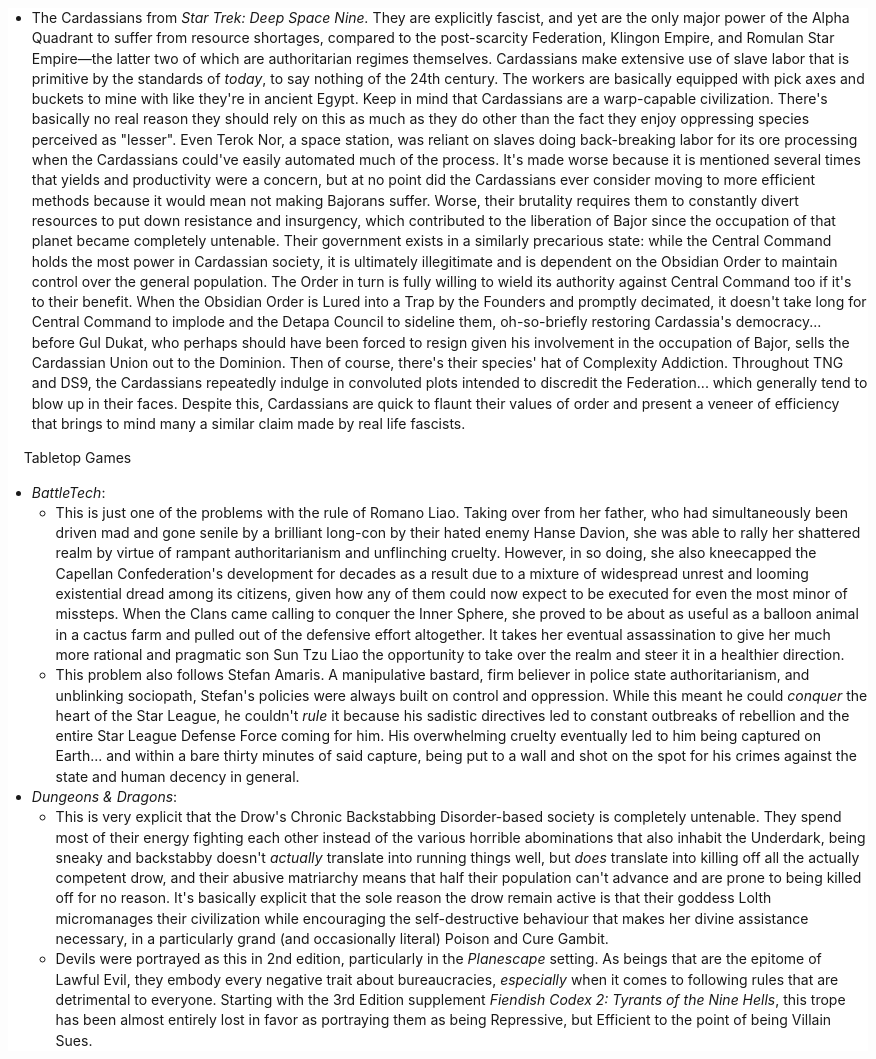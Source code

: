 -   The Cardassians from _Star Trek: Deep Space Nine._ They are explicitly fascist, and yet are the only major power of the Alpha Quadrant to suffer from resource shortages, compared to the post-scarcity Federation, Klingon Empire, and Romulan Star Empire—the latter two of which are authoritarian regimes themselves. Cardassians make extensive use of slave labor that is primitive by the standards of _today_, to say nothing of the 24th century. The workers are basically equipped with pick axes and buckets to mine with like they're in ancient Egypt. Keep in mind that Cardassians are a warp-capable civilization. There's basically no real reason they should rely on this as much as they do other than the fact they enjoy oppressing species perceived as "lesser". Even Terok Nor, a space station, was reliant on slaves doing back-breaking labor for its ore processing when the Cardassians could've easily automated much of the process. It's made worse because it is mentioned several times that yields and productivity were a concern, but at no point did the Cardassians ever consider moving to more efficient methods because it would mean not making Bajorans suffer. Worse, their brutality requires them to constantly divert resources to put down resistance and insurgency, which contributed to the liberation of Bajor since the occupation of that planet became completely untenable. Their government exists in a similarly precarious state: while the Central Command holds the most power in Cardassian society, it is ultimately illegitimate and is dependent on the Obsidian Order to maintain control over the general population. The Order in turn is fully willing to wield its authority against Central Command too if it's to their benefit. When the Obsidian Order is Lured into a Trap by the Founders and promptly decimated, it doesn't take long for Central Command to implode and the Detapa Council to sideline them, oh-so-briefly restoring Cardassia's democracy... before Gul Dukat, who perhaps should have been forced to resign given his involvement in the occupation of Bajor, sells the Cardassian Union out to the Dominion. Then of course, there's their species' hat of Complexity Addiction. Throughout TNG and DS9, the Cardassians repeatedly indulge in convoluted plots intended to discredit the Federation... which generally tend to blow up in their faces. Despite this, Cardassians are quick to flaunt their values of order and present a veneer of efficiency that brings to mind many a similar claim made by real life fascists.

    Tabletop Games 

-   _BattleTech_:
    -   This is just one of the problems with the rule of Romano Liao. Taking over from her father, who had simultaneously been driven mad and gone senile by a brilliant long-con by their hated enemy Hanse Davion, she was able to rally her shattered realm by virtue of rampant authoritarianism and unflinching cruelty. However, in so doing, she also kneecapped the Capellan Confederation's development for decades as a result due to a mixture of widespread unrest and looming existential dread among its citizens, given how any of them could now expect to be executed for even the most minor of missteps. When the Clans came calling to conquer the Inner Sphere, she proved to be about as useful as a balloon animal in a cactus farm and pulled out of the defensive effort altogether. It takes her eventual assassination to give her much more rational and pragmatic son Sun Tzu Liao the opportunity to take over the realm and steer it in a healthier direction.
    -   This problem also follows Stefan Amaris. A manipulative bastard, firm believer in police state authoritarianism, and unblinking sociopath, Stefan's policies were always built on control and oppression. While this meant he could _conquer_ the heart of the Star League, he couldn't _rule_ it because his sadistic directives led to constant outbreaks of rebellion and the entire Star League Defense Force coming for him. His overwhelming cruelty eventually led to him being captured on Earth... and within a bare thirty minutes of said capture, being put to a wall and shot on the spot for his crimes against the state and human decency in general.
-   _Dungeons & Dragons_:
    -   This is very explicit that the Drow's Chronic Backstabbing Disorder\-based society is completely untenable. They spend most of their energy fighting each other instead of the various horrible abominations that also inhabit the Underdark, being sneaky and backstabby doesn't _actually_ translate into running things well, but _does_ translate into killing off all the actually competent drow, and their abusive matriarchy means that half their population can't advance and are prone to being killed off for no reason. It's basically explicit that the sole reason the drow remain active is that their goddess Lolth micromanages their civilization while encouraging the self-destructive behaviour that makes her divine assistance necessary, in a particularly grand (and occasionally literal) Poison and Cure Gambit.
    -   Devils were portrayed as this in 2nd edition, particularly in the _Planescape_ setting. As beings that are the epitome of Lawful Evil, they embody every negative trait about bureaucracies, _especially_ when it comes to following rules that are detrimental to everyone. Starting with the 3rd Edition supplement _Fiendish Codex 2: Tyrants of the Nine Hells_, this trope has been almost entirely lost in favor as portraying them as being Repressive, but Efficient to the point of being Villain Sues.